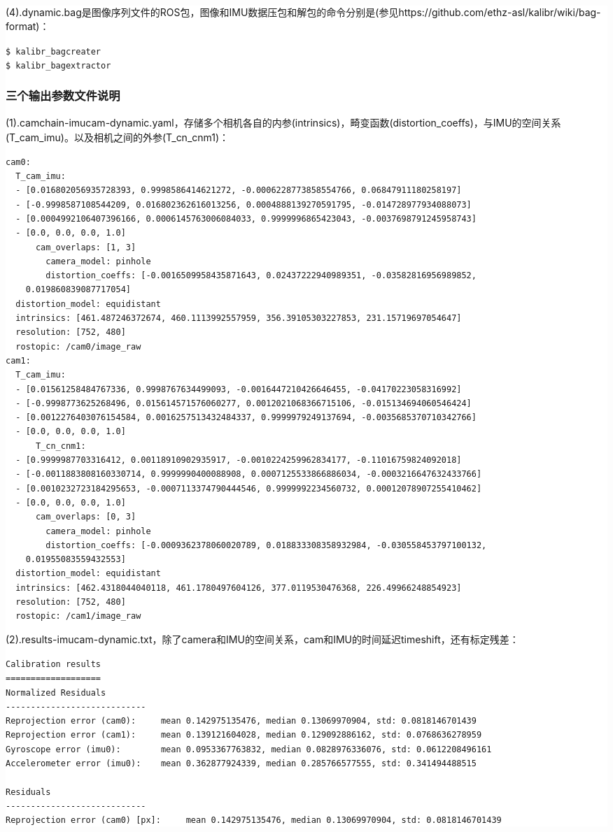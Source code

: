 (4).dynamic.bag是图像序列文件的ROS包，图像和IMU数据压包和解包的命令分别是(参见https://github.com/ethz-asl/kalibr/wiki/bag-format)：

```
$ kalibr_bagcreater 
$ kalibr_bagextractor 
```

### 三个输出参数文件说明

(1).camchain-imucam-dynamic.yaml，存储多个相机各自的内参(intrinsics)，畸变函数(distortion_coeffs)，与IMU的空间关系(T_cam_imu)。以及相机之间的外参(T_cn_cnm1)：

```
cam0:
  T_cam_imu:
  - [0.016802056935728393, 0.9998586414621272, -0.0006228773858554766, 0.06847911180258197]
  - [-0.9998587108544209, 0.016802362616013256, 0.0004888139270591795, -0.014728977934088073]
  - [0.0004992106407396166, 0.0006145763006084033, 0.9999996865423043, -0.0037698791245958743]
  - [0.0, 0.0, 0.0, 1.0]
      cam_overlaps: [1, 3]
        camera_model: pinhole
        distortion_coeffs: [-0.0016509958435871643, 0.02437222940989351, -0.03582816956989852,
    0.019860839087717054]
  distortion_model: equidistant
  intrinsics: [461.487246372674, 460.1113992557959, 356.39105303227853, 231.15719697054647]
  resolution: [752, 480]
  rostopic: /cam0/image_raw
cam1:
  T_cam_imu:
  - [0.01561258484767336, 0.9998767634499093, -0.0016447210426646455, -0.04170223058316992]
  - [-0.9998773625268496, 0.015614571576060277, 0.0012021068366715106, -0.015134694060546424]
  - [0.0012276403076154584, 0.0016257513432484337, 0.9999979249137694, -0.0035685370710342766]
  - [0.0, 0.0, 0.0, 1.0]
      T_cn_cnm1:
  - [0.9999987703316412, 0.00118910902935917, -0.0010224259962834177, -0.11016759824092018]
  - [-0.0011883808160330714, 0.9999990400088908, 0.0007125533866886034, -0.0003216647632433766]
  - [0.0010232723184295653, -0.0007113374790444546, 0.9999992234560732, 0.00012078907255410462]
  - [0.0, 0.0, 0.0, 1.0]
      cam_overlaps: [0, 3]
        camera_model: pinhole
        distortion_coeffs: [-0.0009362378060020789, 0.018833308358932984, -0.030558453797100132,
    0.01955083559432553]
  distortion_model: equidistant
  intrinsics: [462.4318044040118, 461.1780497604126, 377.0119530476368, 226.49966248854923]
  resolution: [752, 480]
  rostopic: /cam1/image_raw
```



(2).results-imucam-dynamic.txt，除了camera和IMU的空间关系，cam和IMU的时间延迟timeshift，还有标定残差：

```
Calibration results
===================
Normalized Residuals
----------------------------
Reprojection error (cam0):     mean 0.142975135476, median 0.13069970904, std: 0.0818146701439
Reprojection error (cam1):     mean 0.139121604028, median 0.129092886162, std: 0.0768636278959
Gyroscope error (imu0):        mean 0.0953367763832, median 0.0828976336076, std: 0.0612208496161
Accelerometer error (imu0):    mean 0.362877924339, median 0.285766577555, std: 0.341494488515

Residuals
----------------------------
Reprojection error (cam0) [px]:     mean 0.142975135476, median 0.13069970904, std: 0.0818146701439
```